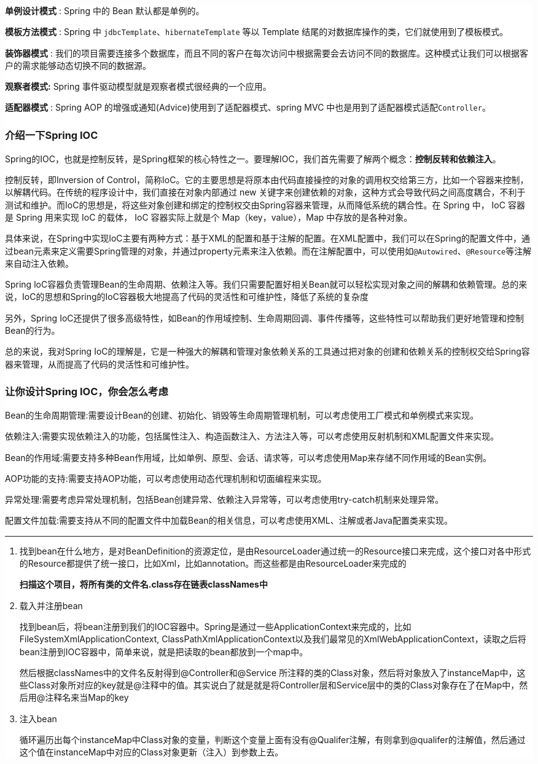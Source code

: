 **单例设计模式** : Spring 中的 Bean 默认都是单例的。

**模板方法模式** : Spring 中 `jdbcTemplate`、`hibernateTemplate` 等以 Template 结尾的对数据库操作的类，它们就使用到了模板模式。

**装饰器模式** : 我们的项目需要连接多个数据库，而且不同的客户在每次访问中根据需要会去访问不同的数据库。这种模式让我们可以根据客户的需求能够动态切换不同的数据源。

**观察者模式:** Spring 事件驱动模型就是观察者模式很经典的一个应用。

**适配器模式** : Spring AOP 的增强或通知(Advice)使用到了适配器模式、spring MVC 中也是用到了适配器模式适配`Controller`。

### 介绍一下Spring IOC

Spring的IOC，也就是控制反转，是Spring框架的核心特性之一。要理解IOC，我们首先需要了解两个概念：**控制反转和依赖注入**。

控制反转，即Inversion of Control，简称IoC。它的主要思想是将原本由代码直接操控的对象的调用权交给第三方，比如一个容器来控制，以解耦代码。在传统的程序设计中，我们直接在对象内部通过 new 关键字来创建依赖的对象，这种方式会导致代码之间高度耦合，不利于测试和维护。而IoC的思想是，将这些对象创建和绑定的控制权交由Spring容器来管理，从而降低系统的耦合性。在 Spring 中， IoC 容器是 Spring 用来实现 IoC 的载体， IoC 容器实际上就是个 Map（key，value），Map 中存放的是各种对象。

具体来说，在Spring中实现IoC主要有两种方式：基于XML的配置和基于注解的配置。在XML配置中，我们可以在Spring的配置文件中，通过bean元素来定义需要Spring管理的对象，并通过property元素来注入依赖。而在注解配置中，可以使用如`@Autowired`、`@Resource`等注解来自动注入依赖。

Spring loC容器负责管理Bean的生命周期、依赖注入等。我们只需要配置好相关Bean就可以轻松实现对象之间的解耦和依赖管理。总的来说，IoC的思想和Spring的IoC容器极大地提高了代码的灵活性和可维护性，降低了系统的复杂度

另外，Spring IoC还提供了很多高级特性，如Bean的作用域控制、生命周期回调、事件传播等，这些特性可以帮助我们更好地管理和控制Bean的行为。

总的来说，我对Spring IoC的理解是，它是一种强大的解耦和管理对象依赖关系的工具通过把对象的创建和依赖关系的控制权交给Spring容器来管理，从而提高了代码的灵活性和可维护性。

### 让你设计Spring IOC，你会怎么考虑

Bean的生命周期管理:需要设计Bean的创建、初始化、销毁等生命周期管理机制，可以考虑使用工厂模式和单例模式来实现。

依赖注入:需要实现依赖注入的功能，包括属性注入、构造函数注入、方法注入等，可以考虑使用反射机制和XML配置文件来实现。

Bean的作用域:需要支持多种Bean作用域，比如单例、原型、会话、请求等，可以考虑使用Map来存储不同作用域的Bean实例。

AOP功能的支持:需要支持AOP功能，可以考虑使用动态代理机制和切面编程来实现。

异常处理:需要考虑异常处理机制，包括Bean创建异常、依赖注入异常等，可以考虑使用try-catch机制来处理异常。

配置文件加载:需要支持从不同的配置文件中加载Bean的相关信息，可以考虑使用XML、注解或者Java配置类来实现。

-------------------------------------------------------------------------------------------------------------------------

1. 找到bean在什么地方，是对BeanDefinition的资源定位，是由ResourceLoader通过统一的Resource接口来完成，这个接口对各中形式的Resource都提供了统一接口，比如Xml，比如annotation。而这些都是由ResourceLoader来完成的

   **扫描这个项目，将所有类的文件名.class存在链表classNames中**

2. 载入并注册bean

   找到bean后，将bean注册到我们的IOC容器中。Spring是通过一些ApplicationContext来完成的，比如FileSystemXmlApplicationContext, ClassPathXmlApplicationContext以及我们最常见的XmlWebApplicationContext，读取之后将bean注册到IOC容器中，简单来说，就是把读取的bean都放到一个map中。

   然后根据classNames中的文件名反射得到@Controller和@Service 所注释的类的Class对象，然后将对象放入了instanceMap中，这些Class对象所对应的key就是@注释中的值。其实说白了就是就是将Controller层和Service层中的类的Class对象存在了在Map中，然后用@注释名来当Map的key

3. 注入bean

   循环遍历出每个instanceMap中Class对象的变量，判断这个变量上面有没有@Qualifer注解，有则拿到@qualifer的注解值，然后通过这个值在instanceMap中对应的Class对象更新（注入）到参数上去。

